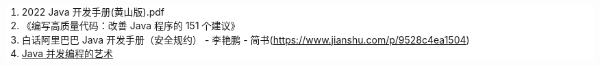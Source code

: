 1. 2022 Java 开发手册(黄山版).pdf
2. 《编写高质量代码：改善 Java 程序的 151 个建议》
3. 白话阿里巴巴 Java 开发手册（安全规约） - 李艳鹏 - 简书(<https://www.jianshu.com/p/9528c4ea1504>)
4. [Java 并发编程的艺术](https://www.amazon.cn/dp/B012QIKPGM/ref=sr_1_3?ie=UTF8&qid=1516341619&sr=8-3&keywords=java%E5%B9%B6%E5%8F%91%E7%BC%96%E7%A8%8B%E5%AE%9E%E6%88%98)
